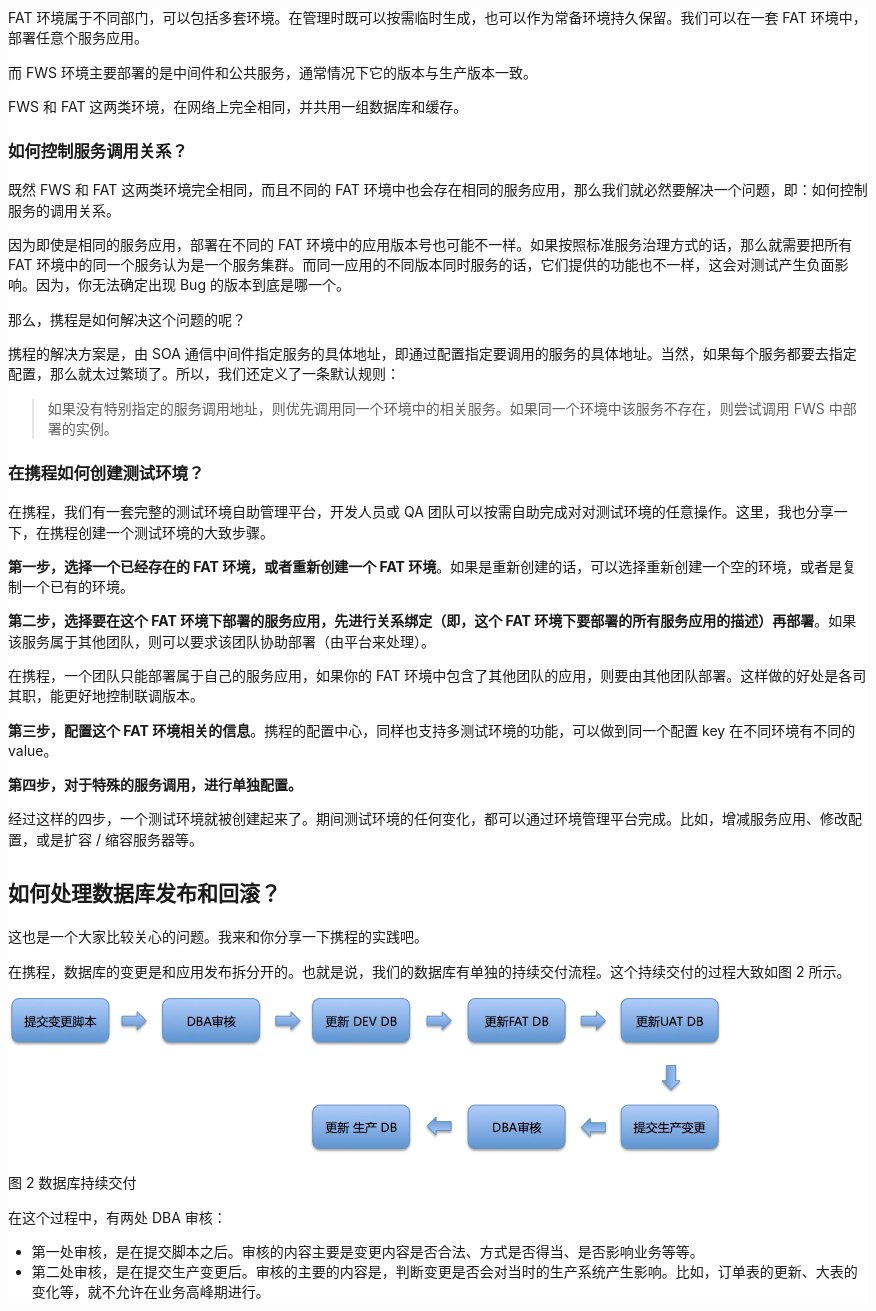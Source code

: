 FAT 环境属于不同部门，可以包括多套环境。在管理时既可以按需临时生成，也可以作为常备环境持久保留。我们可以在一套 FAT 环境中，部署任意个服务应用。

而 FWS 环境主要部署的是中间件和公共服务，通常情况下它的版本与生产版本一致。

FWS 和 FAT 这两类环境，在网络上完全相同，并共用一组数据库和缓存。

### 如何控制服务调用关系？

既然 FWS 和 FAT 这两类环境完全相同，而且不同的 FAT 环境中也会存在相同的服务应用，那么我们就必然要解决一个问题，即：如何控制服务的调用关系。

因为即使是相同的服务应用，部署在不同的 FAT 环境中的应用版本号也可能不一样。如果按照标准服务治理方式的话，那么就需要把所有 FAT 环境中的同一个服务认为是一个服务集群。而同一应用的不同版本同时服务的话，它们提供的功能也不一样，这会对测试产生负面影响。因为，你无法确定出现 Bug 的版本到底是哪一个。

那么，携程是如何解决这个问题的呢？

携程的解决方案是，由 SOA 通信中间件指定服务的具体地址，即通过配置指定要调用的服务的具体地址。当然，如果每个服务都要去指定配置，那么就太过繁琐了。所以，我们还定义了一条默认规则：

> 如果没有特别指定的服务调用地址，则优先调用同一个环境中的相关服务。如果同一个环境中该服务不存在，则尝试调用 FWS 中部署的实例。

### 在携程如何创建测试环境？

在携程，我们有一套完整的测试环境自助管理平台，开发人员或 QA 团队可以按需自助完成对对测试环境的任意操作。这里，我也分享一下，在携程创建一个测试环境的大致步骤。

**第一步，选择一个已经存在的 FAT 环境，或者重新创建一个 FAT 环境**。如果是重新创建的话，可以选择重新创建一个空的环境，或者是复制一个已有的环境。

**第二步，选择要在这个 FAT 环境下部署的服务应用，先进行关系绑定（即，这个 FAT 环境下要部署的所有服务应用的描述）再部署**。如果该服务属于其他团队，则可以要求该团队协助部署（由平台来处理）。

在携程，一个团队只能部署属于自己的服务应用，如果你的 FAT 环境中包含了其他团队的应用，则要由其他团队部署。这样做的好处是各司其职，能更好地控制联调版本。

**第三步，配置这个 FAT 环境相关的信息**。携程的配置中心，同样也支持多测试环境的功能，可以做到同一个配置 key 在不同环境有不同的 value。

**第四步，对于特殊的服务调用，进行单独配置。**

经过这样的四步，一个测试环境就被创建起来了。期间测试环境的任何变化，都可以通过环境管理平台完成。比如，增减服务应用、修改配置，或是扩容 / 缩容服务器等。

## 如何处理数据库发布和回滚？

这也是一个大家比较关心的问题。我来和你分享一下携程的实践吧。

在携程，数据库的变更是和应用发布拆分开的。也就是说，我们的数据库有单独的持续交付流程。这个持续交付的过程大致如图 2 所示。

![img](assets/74abc88062ee031f08ae574df7fd4df5.png)

图 2 数据库持续交付

在这个过程中，有两处 DBA 审核：

- 第一处审核，是在提交脚本之后。审核的内容主要是变更内容是否合法、方式是否得当、是否影响业务等等。
- 第二处审核，是在提交生产变更后。审核的主要的内容是，判断变更是否会对当时的生产系统产生影响。比如，订单表的更新、大表的变化等，就不允许在业务高峰期进行。
